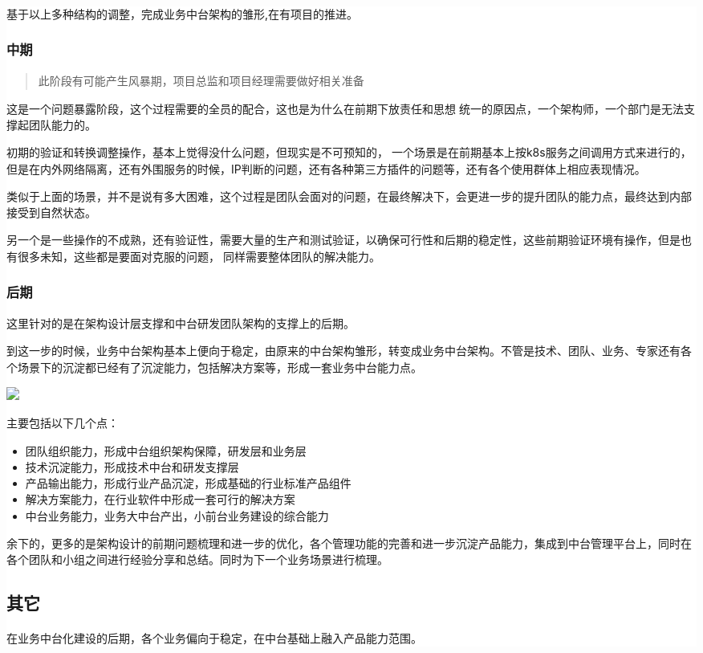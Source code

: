 基于以上多种结构的调整，完成业务中台架构的雏形,在有项目的推进。

### 中期

> 此阶段有可能产生风暴期，项目总监和项目经理需要做好相关准备

这是一个问题暴露阶段，这个过程需要的全员的配合，这也是为什么在前期下放责任和思想 统一的原因点，一个架构师，一个部门是无法支撑起团队能力的。

初期的验证和转换调整操作，基本上觉得没什么问题，但现实是不可预知的，
一个场景是在前期基本上按k8s服务之间调用方式来进行的，但是在内外网络隔离，还有外围服务的时候，IP判断的问题，还有各种第三方插件的问题等，还有各个使用群体上相应表现情况。

类似于上面的场景，并不是说有多大困难，这个过程是团队会面对的问题，在最终解决下，会更进一步的提升团队的能力点，最终达到内部接受到自然状态。

另一个是一些操作的不成熟，还有验证性，需要大量的生产和测试验证，以确保可行性和后期的稳定性，这些前期验证环境有操作，但是也有很多未知，这些都是要面对克服的问题，
同样需要整体团队的解决能力。

### 后期
这里针对的是在架构设计层支撑和中台研发团队架构的支撑上的后期。

到这一步的时候，业务中台架构基本上便向于稳定，由原来的中台架构雏形，转变成业务中台架构。不管是技术、团队、业务、专家还有各个场景下的沉淀都已经有了沉淀能力，包括解决方案等，形成一套业务中台能力点。

<img src="/solution/s2b.png" width="50%">

主要包括以下几个点：

- 团队组织能力，形成中台组织架构保障，研发层和业务层
- 技术沉淀能力，形成技术中台和研发支撑层
- 产品输出能力，形成行业产品沉淀，形成基础的行业标准产品组件
- 解决方案能力，在行业软件中形成一套可行的解决方案
- 中台业务能力，业务大中台产出，小前台业务建设的综合能力

余下的，更多的是架构设计的前期问题梳理和进一步的优化，各个管理功能的完善和进一步沉淀产品能力，集成到中台管理平台上，同时在各个团队和小组之间进行经验分享和总结。同时为下一个业务场景进行梳理。

## 其它
在业务中台化建设的后期，各个业务偏向于稳定，在中台基础上融入产品能力范围。
